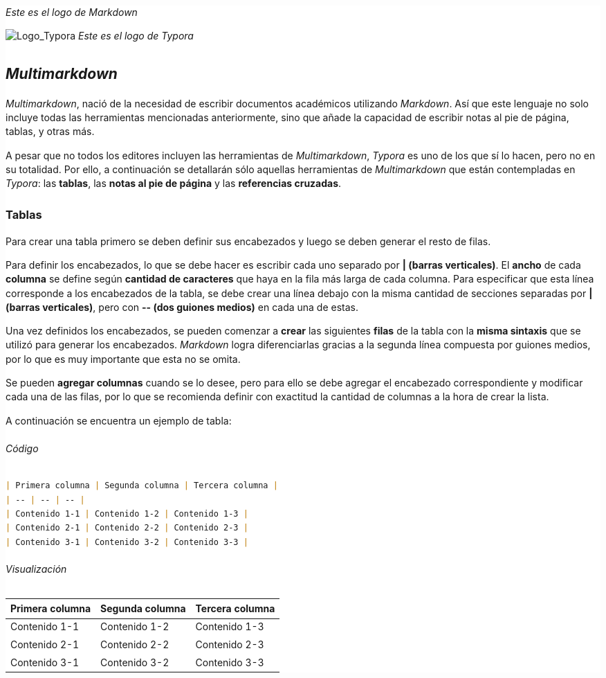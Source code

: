 *Este es el logo de Markdown*

![Logo_Typora][logo_ty]
*Este es el logo de Typora*

[logo_ty]: https://d33wubrfki0l68.cloudfront.net/afe968cf5a0924ca11a2d20fda0694743bf2d13b/80364/assets/images/tool-icons/typora.png	"Logo de Typora"

## *Multimarkdown*

*Multimarkdown*, nació de la necesidad de escribir documentos académicos utilizando *Markdown*. Así que este lenguaje no solo incluye todas las herramientas mencionadas anteriormente, sino que añade la capacidad de escribir notas al pie de página, tablas, y otras más.

A pesar que no todos los editores incluyen las herramientas de *Multimarkdown*, *Typora* es uno de los que sí lo hacen, pero no en su totalidad. Por ello, a continuación se detallarán sólo aquellas herramientas de *Multimarkdown* que están contempladas en *Typora*: las **tablas**, las **notas al pie de página** y las **referencias cruzadas**.

### Tablas

Para crear una tabla primero se deben definir sus encabezados y luego se deben generar el resto de filas.

Para definir los encabezados, lo que se debe hacer es escribir cada uno separado por **| (barras verticales)**. El **ancho** de cada **columna** se define según **cantidad de caracteres** que haya en la fila más larga de cada columna. Para especificar que esta línea corresponde a los encabezados de la tabla, se debe crear una línea debajo con la misma cantidad de secciones separadas por **| (barras verticales)**, pero con **-- (dos guiones medios)** en cada una de estas.

Una vez definidos los encabezados, se pueden comenzar a **crear** las siguientes **filas** de la tabla con la **misma sintaxis** que se utilizó para generar los encabezados. *Markdown* logra diferenciarlas gracias a la segunda línea compuesta por guiones medios, por lo que es muy importante que esta no se omita.

Se pueden **agregar columnas** cuando se lo desee, pero para ello se debe agregar el encabezado correspondiente y modificar cada una de las filas, por lo que se recomienda definir con exactitud la cantidad de columnas a la hora de crear la lista.

A continuación se encuentra un ejemplo de tabla:

###### Código

~~~markdown
| Primera columna | Segunda columna | Tercera columna |
| -- | -- | -- |
| Contenido 1-1 | Contenido 1-2 | Contenido 1-3 |
| Contenido 2-1 | Contenido 2-2 | Contenido 2-3 |
| Contenido 3-1 | Contenido 3-2 | Contenido 3-3 |
~~~

###### Visualización

| Primera columna | Segunda columna | Tercera columna |
| --------------- | --------------- | --------------- |
| Contenido 1-1   | Contenido 1-2   | Contenido 1-3   |
| Contenido 2-1   | Contenido 2-2   | Contenido 2-3   |
| Contenido 3-1   | Contenido 3-2   | Contenido 3-3   |


[google]: https://google.com
[bio]: https://es.wikipedia.org/wiki/Google "Biografía de Google"
[google]: https://google.com
[bio]: https://es.wikipedia.org/wiki/Google	"Biografía de Google"
[^1]: Que puede ser hecho o es fácil de hacer